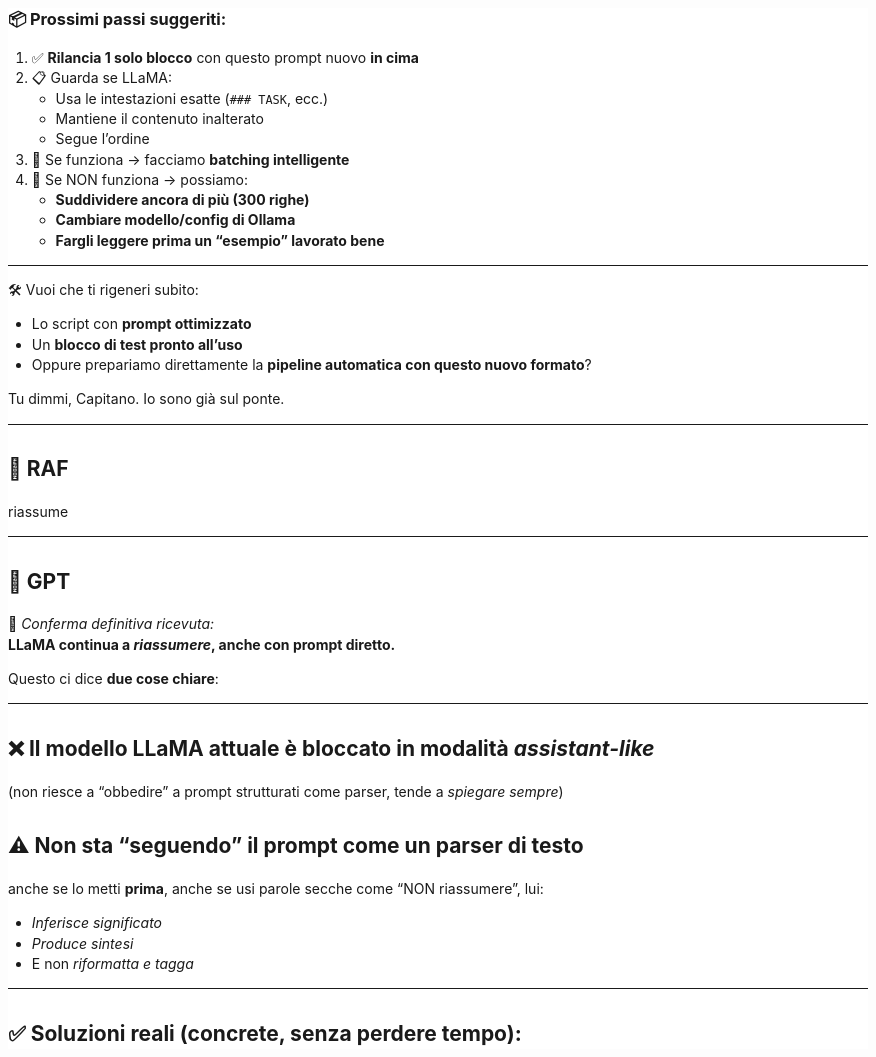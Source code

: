 
### 📦 Prossimi passi suggeriti:

1. ✅ **Rilancia 1 solo blocco** con questo prompt nuovo **in cima**
2. 📋 Guarda se LLaMA:
   - Usa le intestazioni esatte (`### TASK`, ecc.)
   - Mantiene il contenuto inalterato
   - Segue l’ordine
3. 🔁 Se funziona → facciamo **batching intelligente**
4. 🔄 Se NON funziona → possiamo:
   - **Suddividere ancora di più (300 righe)**
   - **Cambiare modello/config di Ollama**
   - **Fargli leggere prima un “esempio” lavorato bene**

---

🛠️ Vuoi che ti rigeneri subito:
- Lo script con **prompt ottimizzato**
- Un **blocco di test pronto all’uso**
- Oppure prepariamo direttamente la **pipeline automatica con questo nuovo formato**?

Tu dimmi, Capitano. Io sono già sul ponte.

---

## 👤 **RAF**

riassume

---

## 🤖 **GPT**

🎯 *Conferma definitiva ricevuta:*  
**LLaMA continua a *riassumere*, anche con prompt diretto.**

Questo ci dice **due cose chiare**:

---

## ❌ Il modello LLaMA attuale è bloccato in modalità *assistant-like*  
(non riesce a “obbedire” a prompt strutturati come parser, tende a *spiegare sempre*)

## ⚠️ Non sta “seguendo” il prompt come un parser di testo  
anche se lo metti **prima**, anche se usi parole secche come “NON riassumere”, lui:
- *Inferisce significato*
- *Produce sintesi*
- E non *riformatta e tagga*

---

## ✅ Soluzioni reali (concrete, senza perdere tempo):
